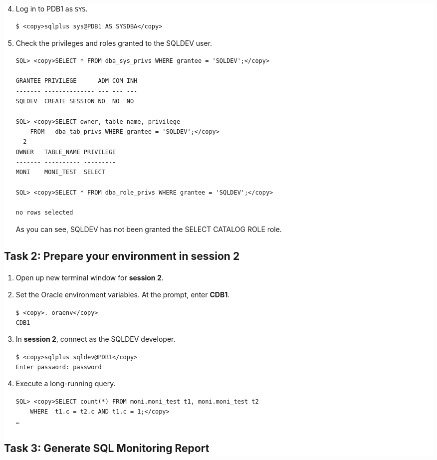 4. Log in to PDB1 as `SYS`.

    ```
    $ <copy>sqlplus sys@PDB1 AS SYSDBA</copy>
    ```

5.	Check the privileges and roles granted to the SQLDEV user.

    ```
    SQL> <copy>SELECT * FROM dba_sys_privs WHERE grantee = 'SQLDEV';</copy>

    GRANTEE PRIVILEGE      ADM COM INH
    ------- -------------- --- --- ---
    SQLDEV  CREATE SESSION NO  NO  NO

    SQL> <copy>SELECT owner, table_name, privilege
        FROM   dba_tab_privs WHERE grantee = 'SQLDEV';</copy>
      2
    OWNER   TABLE_NAME PRIVILEGE
    ------- ---------- ---------
    MONI    MONI_TEST  SELECT

    SQL> <copy>SELECT * FROM dba_role_privs WHERE grantee = 'SQLDEV';</copy>

    no rows selected
    ```

    As you can see, SQLDEV has not been granted the SELECT CATALOG ROLE role. 

## Task 2: Prepare your environment in session 2

1. Open up new terminal window for **session 2**.

2.  Set the Oracle environment variables. At the prompt, enter **CDB1**.

    ```
    $ <copy>. oraenv</copy>
    CDB1
    ```

3.	In **session 2**, connect as the SQLDEV developer.

    ```
    $ <copy>sqlplus sqldev@PDB1</copy>
    Enter password: password
    ```

4. Execute a long-running query.

    ```
    SQL> <copy>SELECT count(*) FROM moni.moni_test t1, moni.moni_test t2
        WHERE  t1.c = t2.c AND t1.c = 1;</copy>
    …
    ```

## Task 3: Generate SQL Monitoring Report
